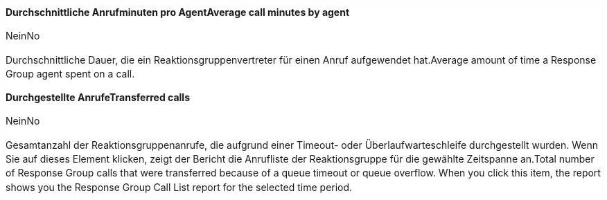 <td><p><span data-ttu-id="15b9d-243"><strong>Durchschnittliche Anrufminuten pro Agent</strong></span><span class="sxs-lookup"><span data-stu-id="15b9d-243"><strong>Average call minutes by agent</strong></span></span></p></td>
<td><p><span data-ttu-id="15b9d-244">Nein</span><span class="sxs-lookup"><span data-stu-id="15b9d-244">No</span></span></p></td>
<td><p><span data-ttu-id="15b9d-245">Durchschnittliche Dauer, die ein Reaktionsgruppenvertreter für einen Anruf aufgewendet hat.</span><span class="sxs-lookup"><span data-stu-id="15b9d-245">Average amount of time a Response Group agent spent on a call.</span></span></p></td>
</tr>
<tr class="even">
<td><p><span data-ttu-id="15b9d-246"><strong>Durchgestellte Anrufe</strong></span><span class="sxs-lookup"><span data-stu-id="15b9d-246"><strong>Transferred calls</strong></span></span></p></td>
<td><p><span data-ttu-id="15b9d-247">Nein</span><span class="sxs-lookup"><span data-stu-id="15b9d-247">No</span></span></p></td>
<td><p><span data-ttu-id="15b9d-p128">Gesamtanzahl der Reaktionsgruppenanrufe, die aufgrund einer Timeout- oder Überlaufwarteschleife durchgestellt wurden. Wenn Sie auf dieses Element klicken, zeigt der Bericht die Anrufliste der Reaktionsgruppe für die gewählte Zeitspanne an.</span><span class="sxs-lookup"><span data-stu-id="15b9d-p128">Total number of Response Group calls that were transferred because of a queue timeout or queue overflow. When you click this item, the report shows you the Response Group Call List report for the selected time period.</span></span></p></td>
</tr>
</tbody>
</table><span data-ttu-id="15b9d-250">


</div>

</div>

<span> </span>

</div>

</div>

</span><span class="sxs-lookup"><span data-stu-id="15b9d-250">


</div>

</div>

<span> </span>

</div>

</div>

</span></span></div>

